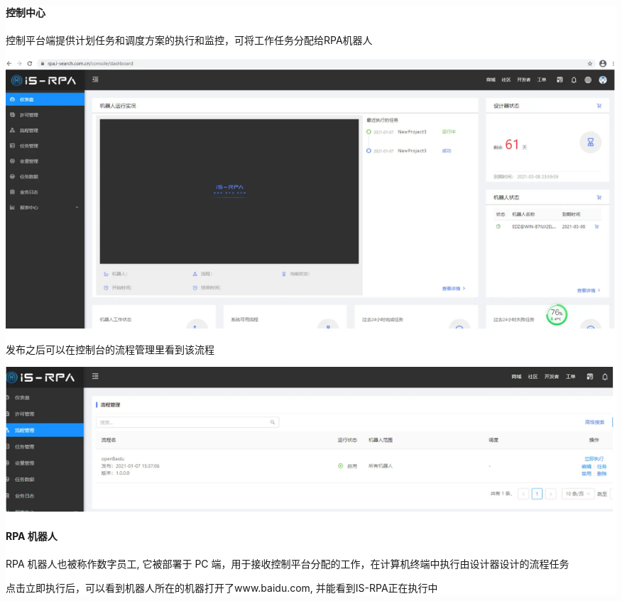

#### 控制中心

控制平台端提供计划任务和调度方案的执行和监控，可将工作任务分配给RPA机器人 

![image-20241128141052020](image-20241128141052020.png) 

发布之后可以在控制台的流程管理里看到该流程

![image-20241128141701851](image-20241128141701851.png) 



#### RPA 机器人

RPA 机器人也被称作数字员工, 它被部署于 PC 端，用于接收控制平台分配的工作，在计算机终端中执行由设计器设计的流程任务 

点击立即执行后，可以看到机器人所在的机器打开了www.baidu.com, 并能看到IS-RPA正在执行中
